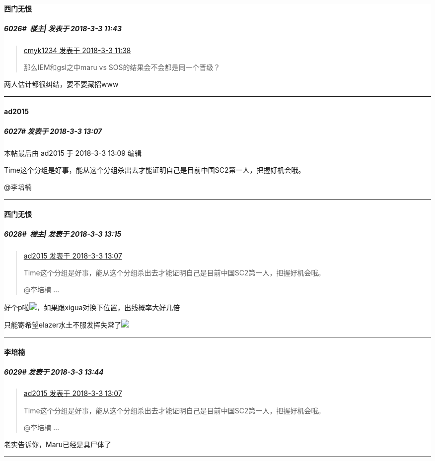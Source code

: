 ####  西门无恨  
##### 6026#         楼主| 发表于 2018-3-3 11:43


<blockquote><a href="httphttps://bbs.saraba1st.com/2b/forum.php?mod=redirect&amp;goto=findpost&amp;pid=38726101&amp;ptid=1242334" target="_blank">cmyk1234 发表于 2018-3-3 11:38</a>

那么IEM和gsl之中maru vs SOS的结果会不会都是同一个晋级？</blockquote>
两人估计都很纠结，要不要藏招www


-----

####  ad2015  
##### 6027#       发表于 2018-3-3 13:07


 本帖最后由 ad2015 于 2018-3-3 13:09 编辑 

Time这个分组是好事，能从这个分组杀出去才能证明自己是目前中国SC2第一人，把握好机会哦。


@李培楠


-----

####  西门无恨  
##### 6028#         楼主| 发表于 2018-3-3 13:15


<blockquote><a href="httphttps://bbs.saraba1st.com/2b/forum.php?mod=redirect&amp;goto=findpost&amp;pid=38726882&amp;ptid=1242334" target="_blank">ad2015 发表于 2018-3-3 13:07</a>

Time这个分组是好事，能从这个分组杀出去才能证明自己是目前中国SC2第一人，把握好机会哦。


@李培楠 ...</blockquote>
好个p啦<img src="https://static.saraba1st.com/image/smiley/face2017/068.png" referrerpolicy="no-referrer">，如果跟xigua对换下位置，出线概率大好几倍

只能寄希望elazer水土不服发挥失常了<img src="https://static.saraba1st.com/image/smiley/face2017/067.png" referrerpolicy="no-referrer">


-----

####  李培楠  
##### 6029#       发表于 2018-3-3 13:44


<blockquote><a href="httphttps://bbs.saraba1st.com/2b/forum.php?mod=redirect&amp;goto=findpost&amp;pid=38726882&amp;ptid=1242334" target="_blank">ad2015 发表于 2018-3-3 13:07</a>

Time这个分组是好事，能从这个分组杀出去才能证明自己是目前中国SC2第一人，把握好机会哦。


@李培楠 ...</blockquote>
老实告诉你，Maru已经是具尸体了


-----
